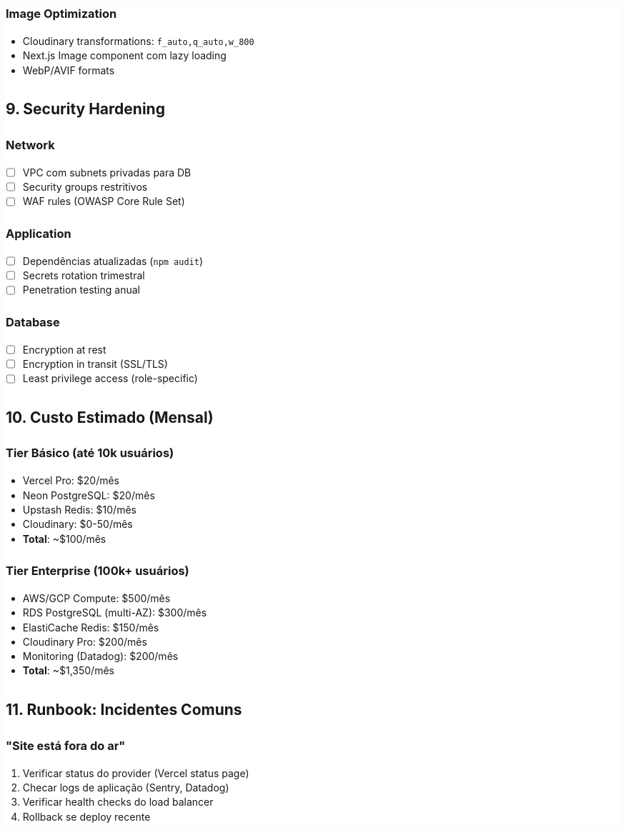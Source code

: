 ### Image Optimization
- Cloudinary transformations: `f_auto,q_auto,w_800`
- Next.js Image component com lazy loading
- WebP/AVIF formats

## 9. Security Hardening

### Network
- [ ] VPC com subnets privadas para DB
- [ ] Security groups restritivos
- [ ] WAF rules (OWASP Core Rule Set)

### Application
- [ ] Dependências atualizadas (`npm audit`)
- [ ] Secrets rotation trimestral
- [ ] Penetration testing anual

### Database
- [ ] Encryption at rest
- [ ] Encryption in transit (SSL/TLS)
- [ ] Least privilege access (role-specific)

## 10. Custo Estimado (Mensal)

### Tier Básico (até 10k usuários)
- Vercel Pro: $20/mês
- Neon PostgreSQL: $20/mês
- Upstash Redis: $10/mês
- Cloudinary: $0-50/mês
- **Total**: ~$100/mês

### Tier Enterprise (100k+ usuários)
- AWS/GCP Compute: $500/mês
- RDS PostgreSQL (multi-AZ): $300/mês
- ElastiCache Redis: $150/mês
- Cloudinary Pro: $200/mês
- Monitoring (Datadog): $200/mês
- **Total**: ~$1,350/mês

## 11. Runbook: Incidentes Comuns

### "Site está fora do ar"
1. Verificar status do provider (Vercel status page)
2. Checar logs de aplicação (Sentry, Datadog)
3. Verificar health checks do load balancer
4. Rollback se deploy recente
